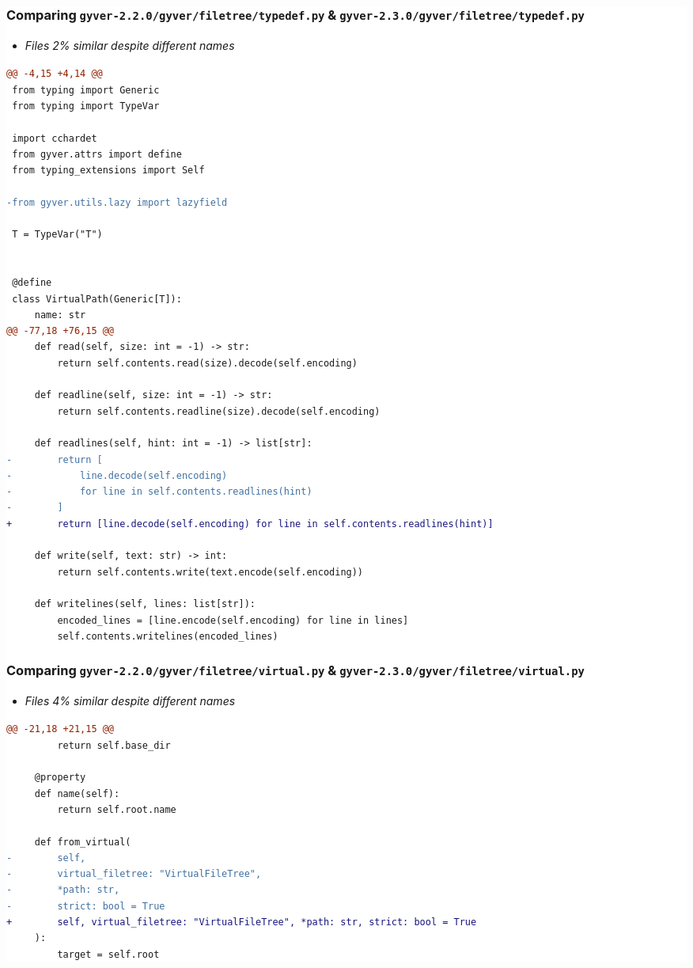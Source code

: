### Comparing `gyver-2.2.0/gyver/filetree/typedef.py` & `gyver-2.3.0/gyver/filetree/typedef.py`

 * *Files 2% similar despite different names*

```diff
@@ -4,15 +4,14 @@
 from typing import Generic
 from typing import TypeVar
 
 import cchardet
 from gyver.attrs import define
 from typing_extensions import Self
 
-from gyver.utils.lazy import lazyfield
 
 T = TypeVar("T")
 
 
 @define
 class VirtualPath(Generic[T]):
     name: str
@@ -77,18 +76,15 @@
     def read(self, size: int = -1) -> str:
         return self.contents.read(size).decode(self.encoding)
 
     def readline(self, size: int = -1) -> str:
         return self.contents.readline(size).decode(self.encoding)
 
     def readlines(self, hint: int = -1) -> list[str]:
-        return [
-            line.decode(self.encoding)
-            for line in self.contents.readlines(hint)
-        ]
+        return [line.decode(self.encoding) for line in self.contents.readlines(hint)]
 
     def write(self, text: str) -> int:
         return self.contents.write(text.encode(self.encoding))
 
     def writelines(self, lines: list[str]):
         encoded_lines = [line.encode(self.encoding) for line in lines]
         self.contents.writelines(encoded_lines)
```

### Comparing `gyver-2.2.0/gyver/filetree/virtual.py` & `gyver-2.3.0/gyver/filetree/virtual.py`

 * *Files 4% similar despite different names*

```diff
@@ -21,18 +21,15 @@
         return self.base_dir
 
     @property
     def name(self):
         return self.root.name
 
     def from_virtual(
-        self,
-        virtual_filetree: "VirtualFileTree",
-        *path: str,
-        strict: bool = True
+        self, virtual_filetree: "VirtualFileTree", *path: str, strict: bool = True
     ):
         target = self.root
```